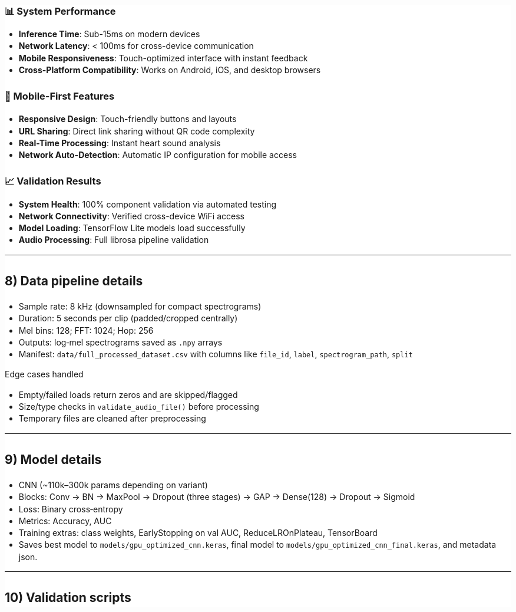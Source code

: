 ### 📊 System Performance
- **Inference Time**: Sub-15ms on modern devices
- **Network Latency**: < 100ms for cross-device communication
- **Mobile Responsiveness**: Touch-optimized interface with instant feedback
- **Cross-Platform Compatibility**: Works on Android, iOS, and desktop browsers

### 🎯 Mobile-First Features
- **Responsive Design**: Touch-friendly buttons and layouts
- **URL Sharing**: Direct link sharing without QR code complexity
- **Real-Time Processing**: Instant heart sound analysis
- **Network Auto-Detection**: Automatic IP configuration for mobile access

### 📈 Validation Results
- **System Health**: 100% component validation via automated testing
- **Network Connectivity**: Verified cross-device WiFi access
- **Model Loading**: TensorFlow Lite models load successfully
- **Audio Processing**: Full librosa pipeline validation

---

## 8) Data pipeline details

- Sample rate: 8 kHz (downsampled for compact spectrograms)
- Duration: 5 seconds per clip (padded/cropped centrally)
- Mel bins: 128; FFT: 1024; Hop: 256
- Outputs: log‑mel spectrograms saved as `.npy` arrays
- Manifest: `data/full_processed_dataset.csv` with columns like `file_id`, `label`, `spectrogram_path`, `split`

Edge cases handled
- Empty/failed loads return zeros and are skipped/flagged
- Size/type checks in `validate_audio_file()` before processing
- Temporary files are cleaned after preprocessing

---

## 9) Model details

- CNN (~110k–300k params depending on variant)
- Blocks: Conv → BN → MaxPool → Dropout (three stages) → GAP → Dense(128) → Dropout → Sigmoid
- Loss: Binary cross‑entropy
- Metrics: Accuracy, AUC
- Training extras: class weights, EarlyStopping on val AUC, ReduceLROnPlateau, TensorBoard
- Saves best model to `models/gpu_optimized_cnn.keras`, final model to `models/gpu_optimized_cnn_final.keras`, and metadata json.

---

## 10) Validation scripts
